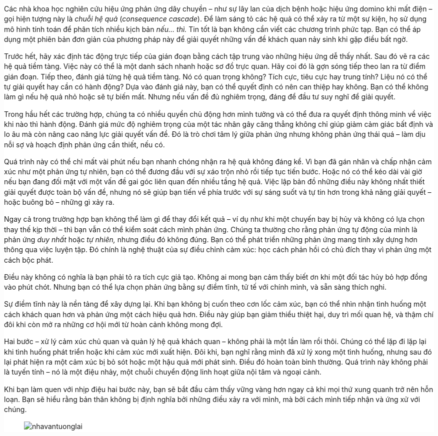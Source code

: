 Các nhà khoa học nghiên cứu hiệu ứng phản ứng dây chuyền – như sự lây lan của dịch bệnh hoặc hiệu ứng domino khi mất điện – gọi hiện tượng này là _chuỗi hệ quả_ (_consequence cascade_). Để làm sáng tỏ các hệ quả có thể xảy ra từ một sự kiện, họ sử dụng mô hình tính toán để phân tích nhiều kịch bản _nếu… thì._ Tin tốt là bạn không cần viết các chương trình phức tạp. Bạn có thể áp dụng một phiên bản đơn giản của phương pháp này để giải quyết những vấn đề khách quan nảy sinh khi gặp điều bất ngờ.

Trước hết, hãy xác định tác động trực tiếp của gián đoạn bằng cách tập trung vào những hiệu ứng dễ thấy nhất. Sau đó vẽ ra các hệ quả tiềm tàng. Việc này có thể là một danh sách nhanh hoặc sơ đồ trực quan. Hãy coi đó là gợn sóng tiếp theo lan ra từ điểm gián đoạn. Tiếp theo, đánh giá từng hệ quả tiềm tàng. Nó có quan trọng không? Tích cực, tiêu cực hay trung tính? Liệu nó có thể tự giải quyết hay cần có hành động? Dựa vào đánh giá này, bạn có thể quyết định có nên can thiệp hay không. Bạn có thể không làm gì nếu hệ quả nhỏ hoặc sẽ tự biến mất. Nhưng nếu vấn đề đủ nghiêm trọng, đáng để đầu tư suy nghĩ để giải quyết.

Trong hầu hết các trường hợp, chúng ta có nhiều quyền chủ động hơn mình tưởng và có thể đưa ra quyết định thông minh về việc khi nào thì hành động. Đánh giá mức độ nghiêm trọng của một tác nhân gây căng thẳng không chỉ giúp giảm cảm giác bất định và lo âu mà còn nâng cao năng lực giải quyết vấn đề. Đó là trò chơi tâm lý giữa phản ứng nhưng không phản ứng thái quá – làm dịu nỗi sợ và hoạch định phản ứng cần thiết, nếu có.

Quá trình này có thể chỉ mất vài phút nếu bạn nhanh chóng nhận ra hệ quả không đáng kể. Vì bạn đã gán nhãn và chấp nhận cảm xúc như một phản ứng tự nhiên, bạn có thể đương đầu với sự xáo trộn nhỏ rồi tiếp tục tiến bước. Hoặc nó có thể kéo dài vài giờ nếu bạn đang đối mặt với một vấn đề gai góc liên quan đến nhiều tầng hệ quả. Việc lập bản đồ những điều này không nhất thiết giải quyết được toàn bộ vấn đề, nhưng nó sẽ giúp bạn tiến về phía trước với sự sáng suốt và tự tin hơn trong khả năng giải quyết – hoặc buông bỏ – những gì xảy ra.

Ngay cả trong trường hợp bạn không thể làm gì để thay đổi kết quả – ví dụ như khi một chuyến bay bị hủy và không có lựa chọn thay thế kịp thời – thì bạn vẫn có thể kiểm soát cách mình phản ứng. Chúng ta thường cho rằng phản ứng tự động của mình là phản ứng _duy nhất_ hoặc _tự nhiên,_ nhưng điều đó không đúng. Bạn có thể phát triển những phản ứng mang tính xây dựng hơn thông qua việc luyện tập. Đó chính là nghệ thuật của sự điều chỉnh cảm xúc: học cách phản hồi có chủ đích thay vì phản ứng một cách bộc phát.

Điều này không có nghĩa là bạn phải tỏ ra tích cực giả tạo. Không ai mong bạn cảm thấy biết ơn khi một đối tác hủy bỏ hợp đồng vào phút chót. Nhưng bạn có thể lựa chọn phản ứng bằng sự điềm tĩnh, tử tế với chính mình, và sẵn sàng thích nghi.

Sự điềm tĩnh này là nền tảng để xây dựng lại. Khi bạn không bị cuốn theo cơn lốc cảm xúc, bạn có thể nhìn nhận tình huống một cách khách quan hơn và phản ứng một cách hiệu quả hơn. Điều này giúp bạn giảm thiểu thiệt hại, duy trì mối quan hệ, và thậm chí đôi khi còn mở ra những cơ hội mới từ hoàn cảnh không mong đợi.

Hai bước – xử lý cảm xúc chủ quan và quản lý hệ quả khách quan – không phải là một lần làm rồi thôi. Chúng có thể lặp đi lặp lại khi tình huống phát triển hoặc khi cảm xúc mới xuất hiện. Đôi khi, bạn nghĩ rằng mình đã xử lý xong một tình huống, nhưng sau đó lại phát hiện ra một cảm xúc bị bỏ sót hoặc một hậu quả mới phát sinh. Điều đó hoàn toàn bình thường. Quá trình này không phải là tuyến tính – nó là một điệu nhảy, một chuỗi chuyển động linh hoạt giữa nội tâm và ngoại cảnh.

Khi bạn làm quen với nhịp điệu hai bước này, bạn sẽ bắt đầu cảm thấy vững vàng hơn ngay cả khi mọi thứ xung quanh trở nên hỗn loạn. Bạn sẽ hiểu rằng bản thân không bị định nghĩa bởi những điều xảy ra với mình, mà bởi cách mình tiếp nhận và ứng xử với chúng.

<figure><img src="https://banmaixanh.vercel.app/image/cover/001-499.jpg" alt="nhavantuonglai" title="nhavantuonglai" height=100% width=100%><figcaption><p></p></figcaption></figure>